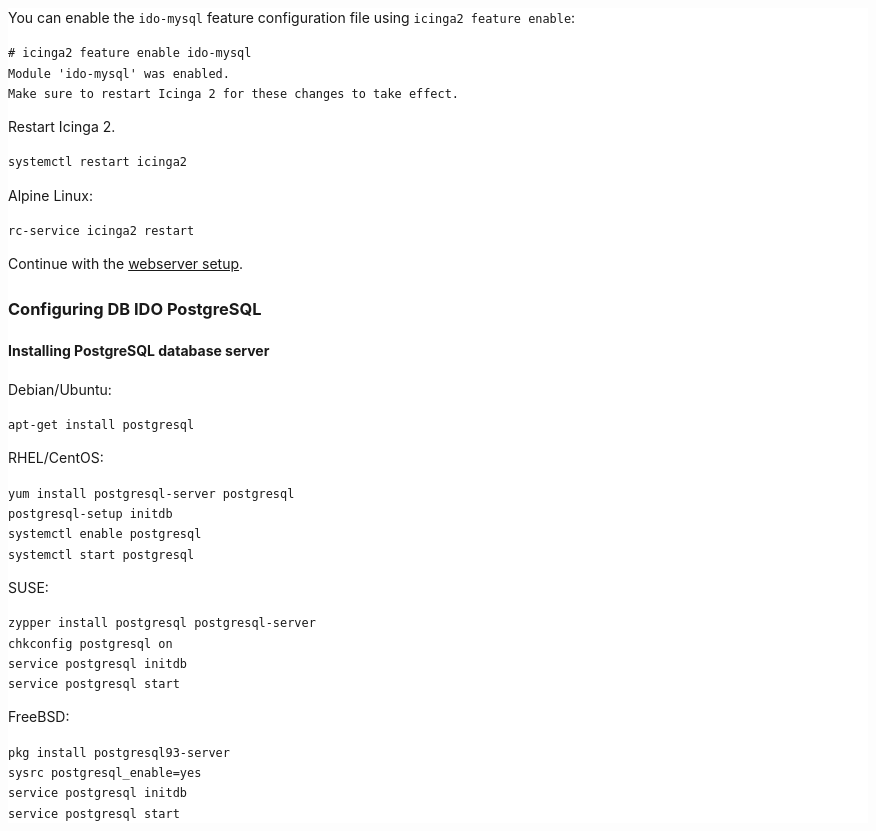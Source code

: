 You can enable the `ido-mysql` feature configuration file using
`icinga2 feature enable`:

```
# icinga2 feature enable ido-mysql
Module 'ido-mysql' was enabled.
Make sure to restart Icinga 2 for these changes to take effect.
```

Restart Icinga 2.

```
systemctl restart icinga2
```

Alpine Linux:

```
rc-service icinga2 restart
```

Continue with the [webserver setup](02-installation.md#icinga2-user-interface-webserver).

### Configuring DB IDO PostgreSQL <a id="configuring-db-ido-postgresql"></a>

#### Installing PostgreSQL database server <a id="installing-database-postgresql-server"></a>

Debian/Ubuntu:

```
apt-get install postgresql
```

RHEL/CentOS:

```
yum install postgresql-server postgresql
postgresql-setup initdb
systemctl enable postgresql
systemctl start postgresql
```

SUSE:

```
zypper install postgresql postgresql-server
chkconfig postgresql on
service postgresql initdb
service postgresql start
```

FreeBSD:

```
pkg install postgresql93-server
sysrc postgresql_enable=yes
service postgresql initdb
service postgresql start
```
